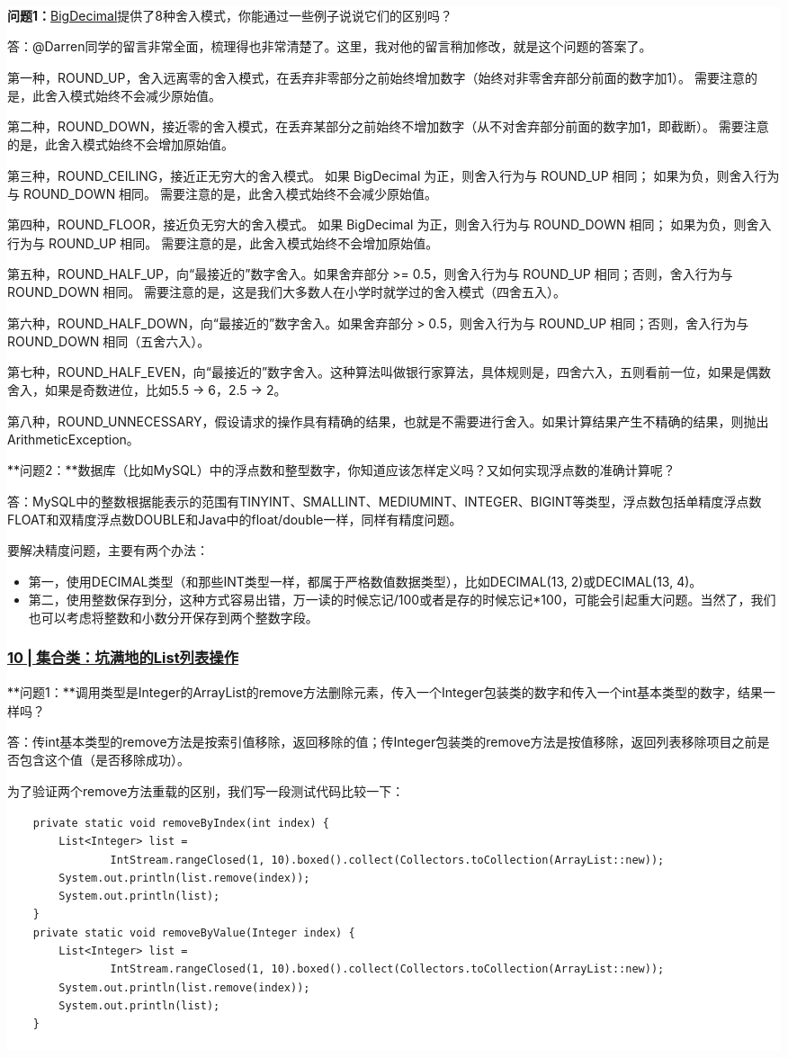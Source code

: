 **问题1：**[BigDecimal](https://docs.oracle.com/javase/8/docs/api/java/math/BigDecimal.html)提供了8种舍入模式，你能通过一些例子说说它们的区别吗？

答：\@Darren同学的留言非常全面，梳理得也非常清楚了。这里，我对他的留言稍加修改，就是这个问题的答案了。

第一种，ROUND\_UP，舍入远离零的舍入模式，在丢弃非零部分之前始终增加数字（始终对非零舍弃部分前面的数字加1）。 需要注意的是，此舍入模式始终不会减少原始值。

第二种，ROUND\_DOWN，接近零的舍入模式，在丢弃某部分之前始终不增加数字（从不对舍弃部分前面的数字加1，即截断）。 需要注意的是，此舍入模式始终不会增加原始值。

第三种，ROUND\_CEILING，接近正无穷大的舍入模式。 如果 BigDecimal 为正，则舍入行为与 ROUND\_UP 相同； 如果为负，则舍入行为与 ROUND\_DOWN 相同。 需要注意的是，此舍入模式始终不会减少原始值。

第四种，ROUND\_FLOOR，接近负无穷大的舍入模式。 如果 BigDecimal 为正，则舍入行为与 ROUND\_DOWN 相同； 如果为负，则舍入行为与 ROUND\_UP 相同。 需要注意的是，此舍入模式始终不会增加原始值。

第五种，ROUND\_HALF\_UP，向“最接近的”数字舍入。如果舍弃部分 >= 0.5，则舍入行为与 ROUND\_UP 相同；否则，舍入行为与 ROUND\_DOWN 相同。 需要注意的是，这是我们大多数人在小学时就学过的舍入模式（四舍五入）。

第六种，ROUND\_HALF\_DOWN，向“最接近的”数字舍入。如果舍弃部分 > 0.5，则舍入行为与 ROUND\_UP 相同；否则，舍入行为与 ROUND\_DOWN 相同（五舍六入）。

第七种，ROUND\_HALF\_EVEN，向“最接近的”数字舍入。这种算法叫做银行家算法，具体规则是，四舍六入，五则看前一位，如果是偶数舍入，如果是奇数进位，比如5.5 \-> 6，2.5 \-> 2。

第八种，ROUND\_UNNECESSARY，假设请求的操作具有精确的结果，也就是不需要进行舍入。如果计算结果产生不精确的结果，则抛出ArithmeticException。

**问题2：**数据库（比如MySQL）中的浮点数和整型数字，你知道应该怎样定义吗？又如何实现浮点数的准确计算呢？

答：MySQL中的整数根据能表示的范围有TINYINT、SMALLINT、MEDIUMINT、INTEGER、BIGINT等类型，浮点数包括单精度浮点数FLOAT和双精度浮点数DOUBLE和Java中的float/double一样，同样有精度问题。

要解决精度问题，主要有两个办法：

* 第一，使用DECIMAL类型（和那些INT类型一样，都属于严格数值数据类型），比如DECIMAL\(13, 2\)或DECIMAL\(13, 4\)。
* 第二，使用整数保存到分，这种方式容易出错，万一读的时候忘记/100或者是存的时候忘记\*100，可能会引起重大问题。当然了，我们也可以考虑将整数和小数分开保存到两个整数字段。

### [10 | 集合类：坑满地的List列表操作](https://time.geekbang.org/column/article/216778)

**问题1：**调用类型是Integer的ArrayList的remove方法删除元素，传入一个Integer包装类的数字和传入一个int基本类型的数字，结果一样吗？

答：传int基本类型的remove方法是按索引值移除，返回移除的值；传Integer包装类的remove方法是按值移除，返回列表移除项目之前是否包含这个值（是否移除成功）。

为了验证两个remove方法重载的区别，我们写一段测试代码比较一下：

```
    private static void removeByIndex(int index) {
        List<Integer> list =
                IntStream.rangeClosed(1, 10).boxed().collect(Collectors.toCollection(ArrayList::new));
        System.out.println(list.remove(index));
        System.out.println(list);
    }
    private static void removeByValue(Integer index) {
        List<Integer> list =
                IntStream.rangeClosed(1, 10).boxed().collect(Collectors.toCollection(ArrayList::new));
        System.out.println(list.remove(index));
        System.out.println(list);
    }
    

```
